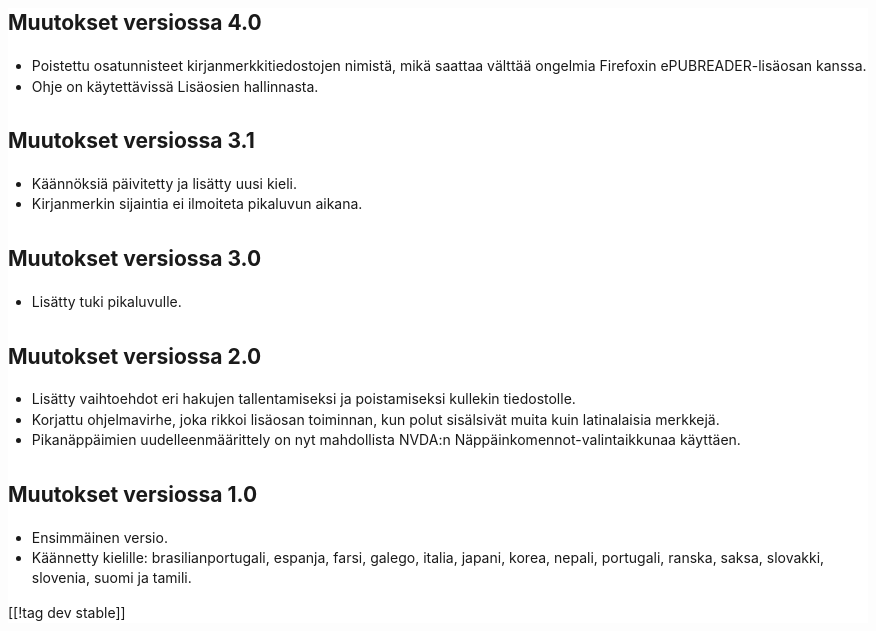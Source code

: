 ## Muutokset versiossa 4.0 ##
* Poistettu osatunnisteet kirjanmerkkitiedostojen nimistä, mikä saattaa
  välttää ongelmia Firefoxin ePUBREADER-lisäosan kanssa.
* Ohje on käytettävissä Lisäosien hallinnasta.

## Muutokset versiossa 3.1 ##
* Käännöksiä päivitetty ja lisätty uusi kieli.
* Kirjanmerkin sijaintia ei ilmoiteta pikaluvun aikana.

## Muutokset versiossa 3.0 ##
* Lisätty tuki pikaluvulle.

## Muutokset versiossa 2.0 ##
* Lisätty vaihtoehdot eri hakujen tallentamiseksi ja poistamiseksi kullekin
  tiedostolle.
* Korjattu ohjelmavirhe, joka rikkoi lisäosan toiminnan, kun polut
  sisälsivät muita kuin latinalaisia merkkejä.
* Pikanäppäimien uudelleenmäärittely on nyt mahdollista NVDA:n
  Näppäinkomennot-valintaikkunaa käyttäen.

## Muutokset versiossa 1.0 ##
* Ensimmäinen versio.
* Käännetty kielille: brasilianportugali, espanja, farsi, galego, italia,
  japani, korea, nepali, portugali, ranska, saksa, slovakki, slovenia, suomi
  ja tamili.

[[!tag dev stable]]
